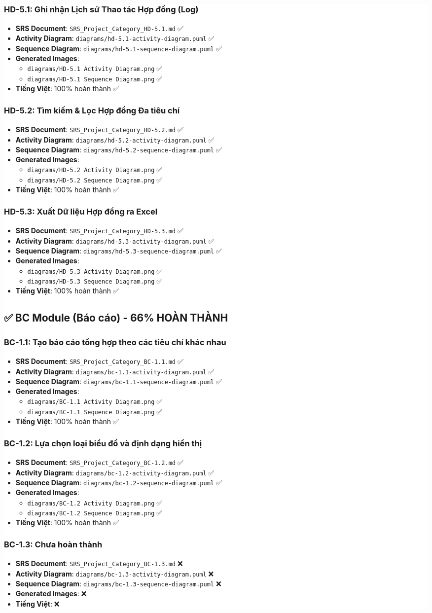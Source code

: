 ### HD-5.1: Ghi nhận Lịch sử Thao tác Hợp đồng (Log)
- **SRS Document**: `SRS_Project_Category_HD-5.1.md` ✅
- **Activity Diagram**: `diagrams/hd-5.1-activity-diagram.puml` ✅
- **Sequence Diagram**: `diagrams/hd-5.1-sequence-diagram.puml` ✅
- **Generated Images**: 
  - `diagrams/HD-5.1 Activity Diagram.png` ✅
  - `diagrams/HD-5.1 Sequence Diagram.png` ✅
- **Tiếng Việt**: 100% hoàn thành ✅

### HD-5.2: Tìm kiếm & Lọc Hợp đồng Đa tiêu chí
- **SRS Document**: `SRS_Project_Category_HD-5.2.md` ✅
- **Activity Diagram**: `diagrams/hd-5.2-activity-diagram.puml` ✅
- **Sequence Diagram**: `diagrams/hd-5.2-sequence-diagram.puml` ✅
- **Generated Images**: 
  - `diagrams/HD-5.2 Activity Diagram.png` ✅
  - `diagrams/HD-5.2 Sequence Diagram.png` ✅
- **Tiếng Việt**: 100% hoàn thành ✅

### HD-5.3: Xuất Dữ liệu Hợp đồng ra Excel
- **SRS Document**: `SRS_Project_Category_HD-5.3.md` ✅
- **Activity Diagram**: `diagrams/hd-5.3-activity-diagram.puml` ✅
- **Sequence Diagram**: `diagrams/hd-5.3-sequence-diagram.puml` ✅
- **Generated Images**: 
  - `diagrams/HD-5.3 Activity Diagram.png` ✅
  - `diagrams/HD-5.3 Sequence Diagram.png` ✅
- **Tiếng Việt**: 100% hoàn thành ✅

## ✅ BC Module (Báo cáo) - 66% HOÀN THÀNH

### BC-1.1: Tạo báo cáo tổng hợp theo các tiêu chí khác nhau
- **SRS Document**: `SRS_Project_Category_BC-1.1.md` ✅
- **Activity Diagram**: `diagrams/bc-1.1-activity-diagram.puml` ✅
- **Sequence Diagram**: `diagrams/bc-1.1-sequence-diagram.puml` ✅
- **Generated Images**: 
  - `diagrams/BC-1.1 Activity Diagram.png` ✅
  - `diagrams/BC-1.1 Sequence Diagram.png` ✅
- **Tiếng Việt**: 100% hoàn thành ✅

### BC-1.2: Lựa chọn loại biểu đồ và định dạng hiển thị
- **SRS Document**: `SRS_Project_Category_BC-1.2.md` ✅
- **Activity Diagram**: `diagrams/bc-1.2-activity-diagram.puml` ✅
- **Sequence Diagram**: `diagrams/bc-1.2-sequence-diagram.puml` ✅
- **Generated Images**: 
  - `diagrams/BC-1.2 Activity Diagram.png` ✅
  - `diagrams/BC-1.2 Sequence Diagram.png` ✅
- **Tiếng Việt**: 100% hoàn thành ✅

### BC-1.3: Chưa hoàn thành
- **SRS Document**: `SRS_Project_Category_BC-1.3.md` ❌
- **Activity Diagram**: `diagrams/bc-1.3-activity-diagram.puml` ❌
- **Sequence Diagram**: `diagrams/bc-1.3-sequence-diagram.puml` ❌
- **Generated Images**: ❌
- **Tiếng Việt**: ❌
